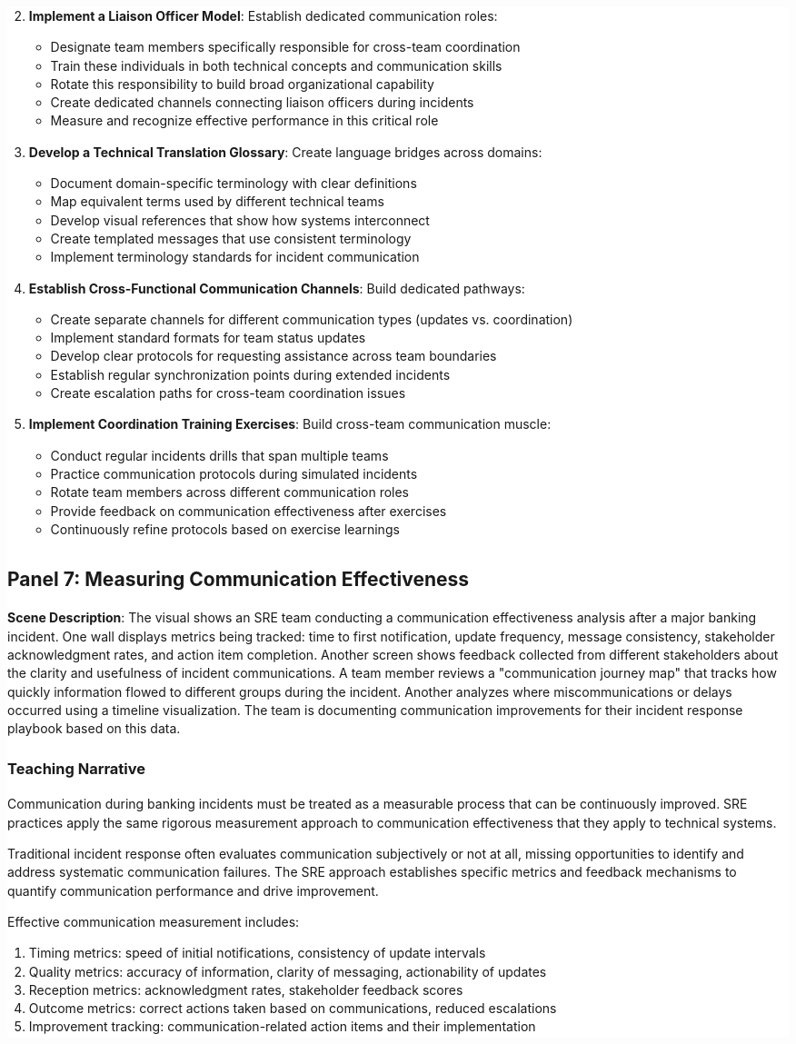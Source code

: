 2. **Implement a Liaison Officer Model**: Establish dedicated communication roles:

   - Designate team members specifically responsible for cross-team coordination
   - Train these individuals in both technical concepts and communication skills
   - Rotate this responsibility to build broad organizational capability
   - Create dedicated channels connecting liaison officers during incidents
   - Measure and recognize effective performance in this critical role

3. **Develop a Technical Translation Glossary**: Create language bridges across domains:

   - Document domain-specific terminology with clear definitions
   - Map equivalent terms used by different technical teams
   - Develop visual references that show how systems interconnect
   - Create templated messages that use consistent terminology
   - Implement terminology standards for incident communication

4. **Establish Cross-Functional Communication Channels**: Build dedicated pathways:

   - Create separate channels for different communication types (updates vs. coordination)
   - Implement standard formats for team status updates
   - Develop clear protocols for requesting assistance across team boundaries
   - Establish regular synchronization points during extended incidents
   - Create escalation paths for cross-team coordination issues

5. **Implement Coordination Training Exercises**: Build cross-team communication muscle:

   - Conduct regular incidents drills that span multiple teams
   - Practice communication protocols during simulated incidents
   - Rotate team members across different communication roles
   - Provide feedback on communication effectiveness after exercises
   - Continuously refine protocols based on exercise learnings

## Panel 7: Measuring Communication Effectiveness

**Scene Description**: The visual shows an SRE team conducting a communication effectiveness analysis after a major banking incident. One wall displays metrics being tracked: time to first notification, update frequency, message consistency, stakeholder acknowledgment rates, and action item completion. Another screen shows feedback collected from different stakeholders about the clarity and usefulness of incident communications. A team member reviews a "communication journey map" that tracks how quickly information flowed to different groups during the incident. Another analyzes where miscommunications or delays occurred using a timeline visualization. The team is documenting communication improvements for their incident response playbook based on this data.

### Teaching Narrative

Communication during banking incidents must be treated as a measurable process that can be continuously improved. SRE practices apply the same rigorous measurement approach to communication effectiveness that they apply to technical systems.

Traditional incident response often evaluates communication subjectively or not at all, missing opportunities to identify and address systematic communication failures. The SRE approach establishes specific metrics and feedback mechanisms to quantify communication performance and drive improvement.

Effective communication measurement includes:

1. Timing metrics: speed of initial notifications, consistency of update intervals
2. Quality metrics: accuracy of information, clarity of messaging, actionability of updates
3. Reception metrics: acknowledgment rates, stakeholder feedback scores
4. Outcome metrics: correct actions taken based on communications, reduced escalations
5. Improvement tracking: communication-related action items and their implementation
